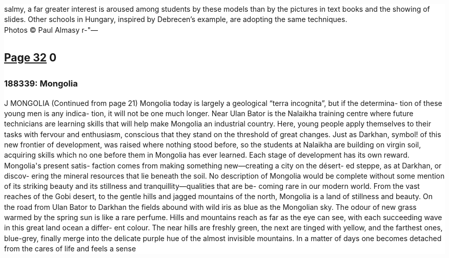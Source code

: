 salmy, a far greater interest is aroused among 
students by these models than by the pictures 
in text books and the showing of slides. Other 
schools in Hungary, inspired by Debrecen’s 
example, are adopting the same techniques.  
Photos © Paul Almasy 
r-"— 
   

## [Page 32](058738engo.pdf#page=32) 0

### 188339: Mongolia

J 
MONGOLIA (Continued from page 21) 
Mongolia today is largely a geological 
“terra incognita”, but if the determina- 
tion of these young men is any indica- 
tion, it will not be one much longer. 
Near Ulan Bator is the Nalaikha 
training centre where future technicians 
are learning skills that will help make 
Mongolia an industrial country. Here, 
young people apply themselves to their 
tasks with fervour and enthusiasm, 
conscious that they stand on the 
threshold of great changes. Just as 
Darkhan, symbol! of this new frontier 
of development, was raised where 
nothing stood before, so the students 
at Nalaikha are building on virgin soil, 
acquiring skills which no one before 
them in Mongolia has ever learned. 
Each stage of development has its 
own reward. Mongolia's present satis- 
faction comes from making something 
new—creating a city on the désert- 
ed steppe, as at Darkhan, or discov- 
ering the mineral resources that lie 
beneath the soil. 
No description of Mongolia would 
be complete without some mention of 
its striking beauty and its stillness 
and tranquillity—qualities that are be- 
coming rare in our modern world. 
From the vast reaches of the Gobi 
desert, to the gentle hills and jagged 
mountains of the north, Mongolia is a 
land of stillness and beauty. On the 
road from Ulan Bator to Darkhan the 
fields abound with wild iris as blue as 
the Mongolian sky. The odour of new 
grass warmed by the spring sun is 
like a rare perfume. 
Hills and mountains reach as far as 
the eye can see, with each succeeding 
wave in this great land ocean a differ- 
ent colour. The near hills are freshly 
green, the next are tinged with yellow, 
and the farthest ones, blue-grey, finally 
merge into the delicate purple hue of 
the almost invisible mountains. In a 
matter of days one becomes detached 
from the cares of life and feels a sense 